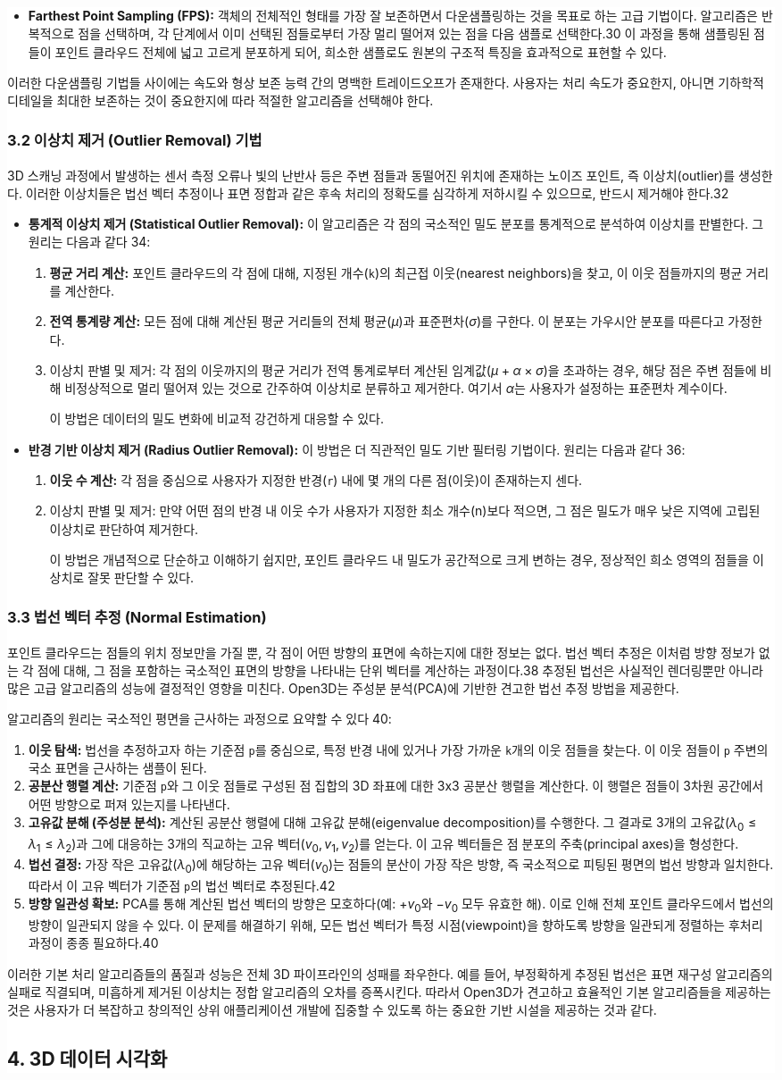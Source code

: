 - **Farthest Point Sampling (FPS):** 객체의 전체적인 형태를 가장 잘 보존하면서 다운샘플링하는 것을 목표로 하는 고급 기법이다. 알고리즘은 반복적으로 점을 선택하며, 각 단계에서 이미 선택된 점들로부터 가장 멀리 떨어져 있는 점을 다음 샘플로 선택한다.30 이 과정을 통해 샘플링된 점들이 포인트 클라우드 전체에 넓고 고르게 분포하게 되어, 희소한 샘플로도 원본의 구조적 특징을 효과적으로 표현할 수 있다.

이러한 다운샘플링 기법들 사이에는 속도와 형상 보존 능력 간의 명백한 트레이드오프가 존재한다. 사용자는 처리 속도가 중요한지, 아니면 기하학적 디테일을 최대한 보존하는 것이 중요한지에 따라 적절한 알고리즘을 선택해야 한다.

### 3.2  이상치 제거 (Outlier Removal) 기법

3D 스캐닝 과정에서 발생하는 센서 측정 오류나 빛의 난반사 등은 주변 점들과 동떨어진 위치에 존재하는 노이즈 포인트, 즉 이상치(outlier)를 생성한다. 이러한 이상치들은 법선 벡터 추정이나 표면 정합과 같은 후속 처리의 정확도를 심각하게 저하시킬 수 있으므로, 반드시 제거해야 한다.32

- **통계적 이상치 제거 (Statistical Outlier Removal):** 이 알고리즘은 각 점의 국소적인 밀도 분포를 통계적으로 분석하여 이상치를 판별한다. 그 원리는 다음과 같다 34:

  1. **평균 거리 계산:** 포인트 클라우드의 각 점에 대해, 지정된 개수(`k`)의 최근접 이웃(nearest neighbors)을 찾고, 이 이웃 점들까지의 평균 거리를 계산한다.

  2. **전역 통계량 계산:** 모든 점에 대해 계산된 평균 거리들의 전체 평균($\mu$)과 표준편차($\sigma$)를 구한다. 이 분포는 가우시안 분포를 따른다고 가정한다.

  3. 이상치 판별 및 제거: 각 점의 이웃까지의 평균 거리가 전역 통계로부터 계산된 임계값($\mu + \alpha \times \sigma$)을 초과하는 경우, 해당 점은 주변 점들에 비해 비정상적으로 멀리 떨어져 있는 것으로 간주하여 이상치로 분류하고 제거한다. 여기서 $\alpha$는 사용자가 설정하는 표준편차 계수이다.

     이 방법은 데이터의 밀도 변화에 비교적 강건하게 대응할 수 있다.

- **반경 기반 이상치 제거 (Radius Outlier Removal):** 이 방법은 더 직관적인 밀도 기반 필터링 기법이다. 원리는 다음과 같다 36:

  1. **이웃 수 계산:** 각 점을 중심으로 사용자가 지정한 반경(`r`) 내에 몇 개의 다른 점(이웃)이 존재하는지 센다.

  2. 이상치 판별 및 제거: 만약 어떤 점의 반경 내 이웃 수가 사용자가 지정한 최소 개수(n)보다 적으면, 그 점은 밀도가 매우 낮은 지역에 고립된 이상치로 판단하여 제거한다.

     이 방법은 개념적으로 단순하고 이해하기 쉽지만, 포인트 클라우드 내 밀도가 공간적으로 크게 변하는 경우, 정상적인 희소 영역의 점들을 이상치로 잘못 판단할 수 있다.

### 3.3  법선 벡터 추정 (Normal Estimation)

포인트 클라우드는 점들의 위치 정보만을 가질 뿐, 각 점이 어떤 방향의 표면에 속하는지에 대한 정보는 없다. 법선 벡터 추정은 이처럼 방향 정보가 없는 각 점에 대해, 그 점을 포함하는 국소적인 표면의 방향을 나타내는 단위 벡터를 계산하는 과정이다.38 추정된 법선은 사실적인 렌더링뿐만 아니라 많은 고급 알고리즘의 성능에 결정적인 영향을 미친다. Open3D는 주성분 분석(PCA)에 기반한 견고한 법선 추정 방법을 제공한다.

알고리즘의 원리는 국소적인 평면을 근사하는 과정으로 요약할 수 있다 40:

1. **이웃 탐색:** 법선을 추정하고자 하는 기준점 `p`를 중심으로, 특정 반경 내에 있거나 가장 가까운 `k`개의 이웃 점들을 찾는다. 이 이웃 점들이 `p` 주변의 국소 표면을 근사하는 샘플이 된다.
2. **공분산 행렬 계산:** 기준점 `p`와 그 이웃 점들로 구성된 점 집합의 3D 좌표에 대한 3x3 공분산 행렬을 계산한다. 이 행렬은 점들이 3차원 공간에서 어떤 방향으로 퍼져 있는지를 나타낸다.
3. **고유값 분해 (주성분 분석):** 계산된 공분산 행렬에 대해 고유값 분해(eigenvalue decomposition)를 수행한다. 그 결과로 3개의 고유값($\lambda_0 \le \lambda_1 \le \lambda_2$)과 그에 대응하는 3개의 직교하는 고유 벡터($v_0, v_1, v_2$)를 얻는다. 이 고유 벡터들은 점 분포의 주축(principal axes)을 형성한다.
4. **법선 결정:** 가장 작은 고유값($\lambda_0$)에 해당하는 고유 벡터($v_0$)는 점들의 분산이 가장 작은 방향, 즉 국소적으로 피팅된 평면의 법선 방향과 일치한다. 따라서 이 고유 벡터가 기준점 `p`의 법선 벡터로 추정된다.42
5. **방향 일관성 확보:** PCA를 통해 계산된 법선 벡터의 방향은 모호하다(예: $+v_0$와 $-v_0$ 모두 유효한 해). 이로 인해 전체 포인트 클라우드에서 법선의 방향이 일관되지 않을 수 있다. 이 문제를 해결하기 위해, 모든 법선 벡터가 특정 시점(viewpoint)을 향하도록 방향을 일관되게 정렬하는 후처리 과정이 종종 필요하다.40

이러한 기본 처리 알고리즘들의 품질과 성능은 전체 3D 파이프라인의 성패를 좌우한다. 예를 들어, 부정확하게 추정된 법선은 표면 재구성 알고리즘의 실패로 직결되며, 미흡하게 제거된 이상치는 정합 알고리즘의 오차를 증폭시킨다. 따라서 Open3D가 견고하고 효율적인 기본 알고리즘들을 제공하는 것은 사용자가 더 복잡하고 창의적인 상위 애플리케이션 개발에 집중할 수 있도록 하는 중요한 기반 시설을 제공하는 것과 같다.

## 4.  3D 데이터 시각화
